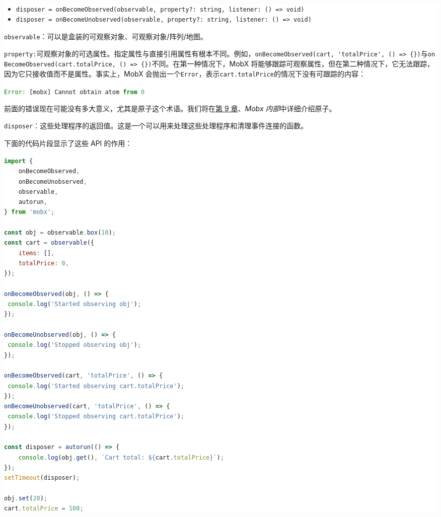 *   `disposer = onBecomeObserved(observable, property?: string, listener: () => void)`
*   `disposer = onBecomeUnobserved(observable, property?: string, listener: () => void)`

`observable`：可以是盒装的可观察对象、可观察对象/阵列/地图。

`property:`可观察对象的可选属性。指定属性与直接引用属性有根本不同。例如，`onBecomeObserved(cart, 'totalPrice', () => {})`与`onBecomeObserved(cart.totalPrice, () => {})`不同。在第一种情况下，MobX 将能够跟踪可观察属性，但在第二种情况下，它无法跟踪，因为它只接收值而不是属性。事实上，MobX 会抛出一个`Error`，表示`cart.totalPrice`的情况下没有可跟踪的内容：

```jsx
Error: [mobx] Cannot obtain atom from 0

```

前面的错误现在可能没有多大意义，尤其是原子这个术语。我们将在[第 9 章](9.html#4TBCQ0-58c2559ca4304cecab9bc46f496bc070)、*Mobx 内部*中详细介绍原子。

`disposer`：这些处理程序的返回值。这是一个可以用来处理这些处理程序和清理事件连接的函数。

下面的代码片段显示了这些 API 的作用：

```jsx
import {
    onBecomeObserved,
    onBecomeUnobserved,
    observable,
    autorun,
} from 'mobx';

const obj = observable.box(10);
const cart = observable({
    items: [],
    totalPrice: 0,
});

onBecomeObserved(obj, () => {
 console.log('Started observing obj');
});

onBecomeUnobserved(obj, () => {
 console.log('Stopped observing obj');
});

onBecomeObserved(cart, 'totalPrice', () => {
 console.log('Started observing cart.totalPrice');
});
onBecomeUnobserved(cart, 'totalPrice', () => {
 console.log('Stopped observing cart.totalPrice');
});

const disposer = autorun(() => {
    console.log(obj.get(), `Cart total: ${cart.totalPrice}`);
});
setTimeout(disposer);

obj.set(20);
cart.totalPrice = 100;
```
